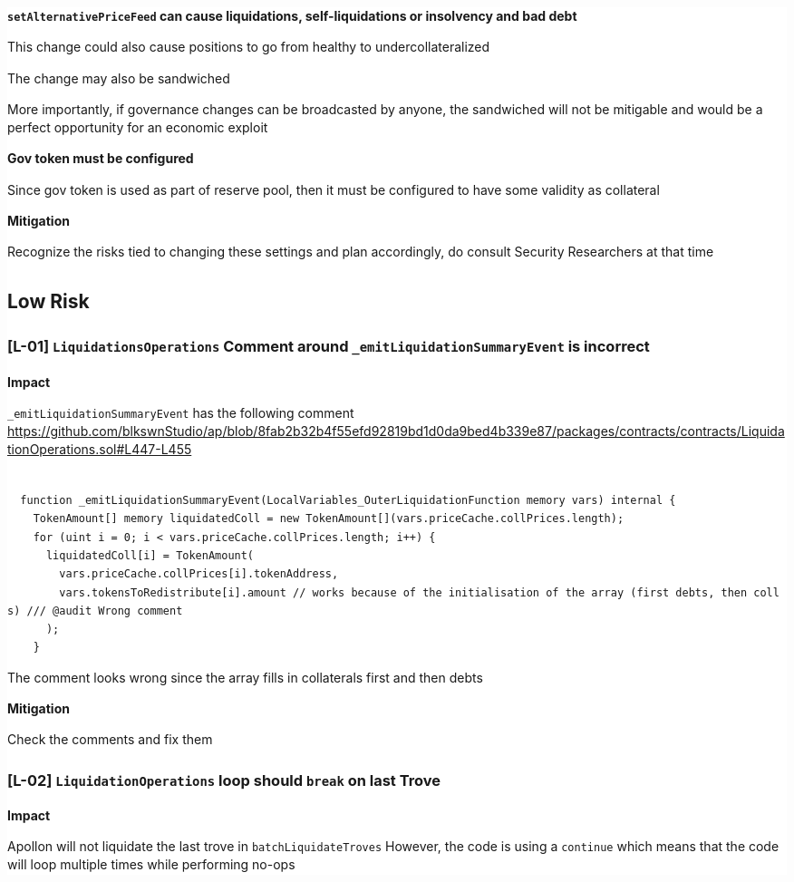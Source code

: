**`setAlternativePriceFeed` can cause liquidations, self-liquidations or insolvency and bad debt**

This change could also cause positions to go from healthy to undercollateralized

The change may also be sandwiched

More importantly, if governance changes can be broadcasted by anyone, the sandwiched will not be mitigable and would be a perfect opportunity for an economic exploit

**Gov token must be configured**

Since gov token is used as part of reserve pool, then it must be configured to have some validity as collateral

**Mitigation**

Recognize the risks tied to changing these settings and plan accordingly, do consult Security Researchers at that time

## Low Risk

### [L-01] `LiquidationsOperations` Comment around `_emitLiquidationSummaryEvent` is incorrect

**Impact**

`_emitLiquidationSummaryEvent` has the following comment
https://github.com/blkswnStudio/ap/blob/8fab2b32b4f55efd92819bd1d0da9bed4b339e87/packages/contracts/contracts/LiquidationOperations.sol#L447-L455

```solidity

  function _emitLiquidationSummaryEvent(LocalVariables_OuterLiquidationFunction memory vars) internal {
    TokenAmount[] memory liquidatedColl = new TokenAmount[](vars.priceCache.collPrices.length);
    for (uint i = 0; i < vars.priceCache.collPrices.length; i++) {
      liquidatedColl[i] = TokenAmount(
        vars.priceCache.collPrices[i].tokenAddress,
        vars.tokensToRedistribute[i].amount // works because of the initialisation of the array (first debts, then colls) /// @audit Wrong comment
      );
    }
```

The comment looks wrong since the array fills in collaterals first and then debts

**Mitigation**

Check the comments and fix them

### [L-02] `LiquidationOperations` loop should `break` on last Trove

**Impact**

Apollon will not liquidate the last trove in `batchLiquidateTroves` 
However, the code is using a `continue` which means that the code will loop multiple times while performing no-ops
